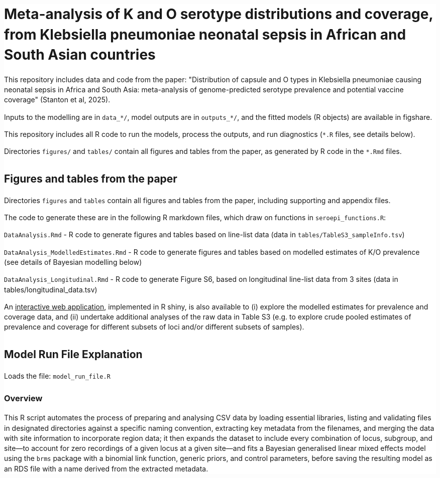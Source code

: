# Meta-analysis of K and O serotype distributions and coverage, from Klebsiella pneumoniae neonatal sepsis in African and South Asian countries

This repository includes data and code from the paper: "Distribution of capsule and O types in Klebsiella pneumoniae causing neonatal sepsis in Africa and South Asia: meta-analysis of genome-predicted serotype prevalence and potential vaccine coverage" (Stanton et al, 2025).

Inputs to the modelling are in `data_*/`, model outputs are in `outputs_*/`, and the fitted models (R objects) are available in figshare.

This repository includes all R code to run the models, process the outputs, and run diagnostics (`*.R` files, see details below).

Directories `figures/` and `tables/` contain all figures and tables from the paper, as generated by R code in the `*.Rmd` files.

## Figures and tables from the paper

Directories `figures` and `tables` contain all figures and tables from the paper, including supporting and appendix files.

The code to generate these are in the following R markdown files, which draw on functions in `seroepi_functions.R`:

`DataAnalysis.Rmd` - R code to generate figures and tables based on line-list data (data in `tables/TableS3_sampleInfo.tsv`)

`DataAnalysis_ModelledEstimates.Rmd` - R code to generate figures and tables based on modelled estimates of K/O prevalence (see details of Bayesian modelling below)

`DataAnalysis_Longitudinal.Rmd` - R code to generate Figure S6, based on longitudinal line-list data from 3 sites (data in tables/longitudinal_data.tsv)

An [interactive web application](https://klebsiella.shinyapps.io/neonatal/), implemented in R shiny, is also available to (i) explore the modelled estimates for prevalence and coverage data, and (ii) undertake additional analyses of the raw data in Table S3 (e.g. to explore crude pooled estimates of prevalence and coverage for different subsets of loci and/or different subsets of samples). 

## Model Run File Explanation

Loads the file: `model_run_file.R`

### Overview

This R script automates the process of preparing and analysing CSV data by loading essential libraries, listing and validating files in designated directories against a specific naming convention, extracting key metadata from the filenames, and merging the data with site information to incorporate region data; it then expands the dataset to include every combination of locus, subgroup, and site—to account for zero recordings of a given locus at a given site—and fits a Bayesian generalised linear mixed effects model using the `brms` package with a binomial link function, generic priors, and control parameters, before saving the resulting model as an RDS file with a name derived from the extracted metadata.

